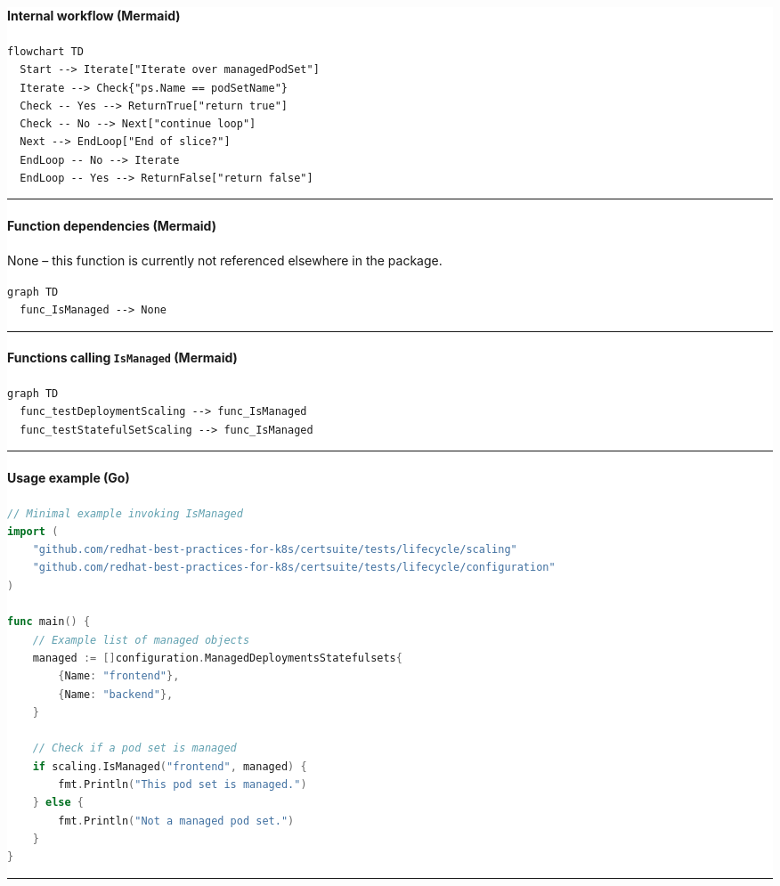 #### Internal workflow (Mermaid)

```mermaid
flowchart TD
  Start --> Iterate["Iterate over managedPodSet"]
  Iterate --> Check{"ps.Name == podSetName"}
  Check -- Yes --> ReturnTrue["return true"]
  Check -- No --> Next["continue loop"]
  Next --> EndLoop["End of slice?"]
  EndLoop -- No --> Iterate
  EndLoop -- Yes --> ReturnFalse["return false"]
```

---

#### Function dependencies (Mermaid)

None – this function is currently not referenced elsewhere in the package.

```mermaid
graph TD
  func_IsManaged --> None
```

---

#### Functions calling `IsManaged` (Mermaid)

```mermaid
graph TD
  func_testDeploymentScaling --> func_IsManaged
  func_testStatefulSetScaling --> func_IsManaged
```

---

#### Usage example (Go)

```go
// Minimal example invoking IsManaged
import (
    "github.com/redhat-best-practices-for-k8s/certsuite/tests/lifecycle/scaling"
    "github.com/redhat-best-practices-for-k8s/certsuite/tests/lifecycle/configuration"
)

func main() {
    // Example list of managed objects
    managed := []configuration.ManagedDeploymentsStatefulsets{
        {Name: "frontend"},
        {Name: "backend"},
    }

    // Check if a pod set is managed
    if scaling.IsManaged("frontend", managed) {
        fmt.Println("This pod set is managed.")
    } else {
        fmt.Println("Not a managed pod set.")
    }
}
```

---